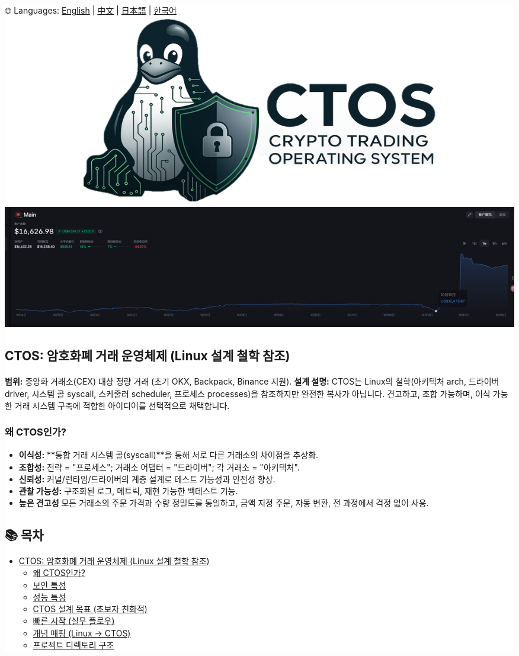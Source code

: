 🌐 Languages: [English](./README_EN.md) | [中文](../README.md) | [日本語](./README_JP.md) | [한국어](./README_KR.md)
![](ctoslogo.png)
![](balance_trend.png)
## CTOS: 암호화폐 거래 운영체제 (Linux 설계 철학 참조)

**범위:** 중앙화 거래소(CEX) 대상 정량 거래 (초기 OKX, Backpack, Binance 지원).
**설계 설명:** CTOS는 Linux의 철학(아키텍처 arch, 드라이버 driver, 시스템 콜 syscall, 스케줄러 scheduler, 프로세스 processes)을 참조하지만 완전한 복사가 아닙니다. 견고하고, 조합 가능하며, 이식 가능한 거래 시스템 구축에 적합한 아이디어를 선택적으로 채택합니다.

### 왜 CTOS인가?

* **이식성:** **통합 거래 시스템 콜(syscall)**을 통해 서로 다른 거래소의 차이점을 추상화.
* **조합성:** 전략 = "프로세스"; 거래소 어댑터 = "드라이버"; 각 거래소 = "아키텍처".
* **신뢰성:** 커널/런타임/드라이버의 계층 설계로 테스트 가능성과 안전성 향상.
* **관찰 가능성:** 구조화된 로그, 메트릭, 재현 가능한 백테스트 기능.
* **높은 견고성** 모든 거래소의 주문 가격과 수량 정밀도를 통일하고, 금액 지정 주문, 자동 변환, 전 과정에서 걱정 없이 사용.

## 📚 목차

- [CTOS: 암호화폐 거래 운영체제 (Linux 설계 철학 참조)](#ctos-암호화폐-거래-운영체제-linux-설계-철학-참조)
  - [왜 CTOS인가?](#왜-ctos인가)
  - [보안 특성](#️-보안-특성)
  - [성능 특성](#-성능-특성)
  - [CTOS 설계 목표 (초보자 친화적)](#-ctos-설계-목표-초보자-친화적)
  - [빠른 시작 (실무 플로우)](#빠른-시작-실무-플로우)
  - [개념 매핑 (Linux → CTOS)](#개념-매핑-linux--ctos)
  - [프로젝트 디렉토리 구조](#프로젝트-디렉토리-구조)
